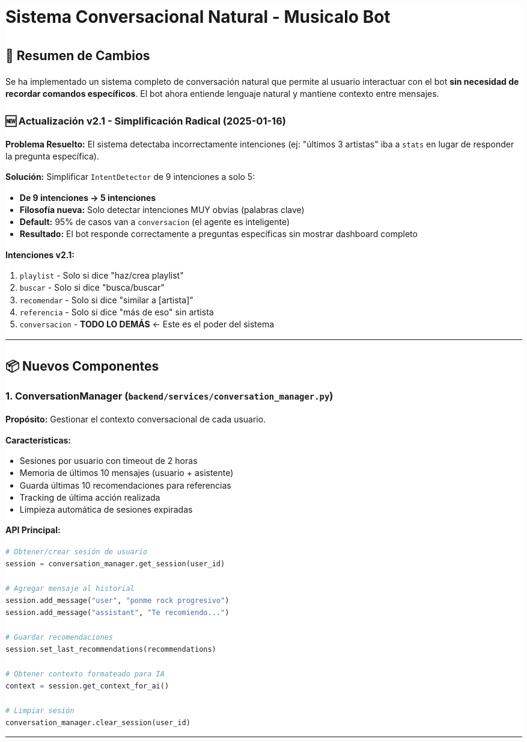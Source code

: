 # Sistema Conversacional Natural - Musicalo Bot

## 🎯 Resumen de Cambios

Se ha implementado un sistema completo de conversación natural que permite al usuario interactuar con el bot **sin necesidad de recordar comandos específicos**. El bot ahora entiende lenguaje natural y mantiene contexto entre mensajes.

### 🆕 Actualización v2.1 - Simplificación Radical (2025-01-16)

**Problema Resuelto:** El sistema detectaba incorrectamente intenciones (ej: "últimos 3 artistas" iba a `stats` en lugar de responder la pregunta específica).

**Solución:** Simplificar `IntentDetector` de 9 intenciones a solo 5:
- **De 9 intenciones → 5 intenciones**
- **Filosofía nueva:** Solo detectar intenciones MUY obvias (palabras clave)
- **Default:** 95% de casos van a `conversacion` (el agente es inteligente)
- **Resultado:** El bot responde correctamente a preguntas específicas sin mostrar dashboard completo

**Intenciones v2.1:**
1. `playlist` - Solo si dice "haz/crea playlist"
2. `buscar` - Solo si dice "busca/buscar"
3. `recomendar` - Solo si dice "similar a [artista]"
4. `referencia` - Solo si dice "más de eso" sin artista
5. `conversacion` - **TODO LO DEMÁS** ← Este es el poder del sistema

---

## 📦 Nuevos Componentes

### 1. **ConversationManager** (`backend/services/conversation_manager.py`)

**Propósito:** Gestionar el contexto conversacional de cada usuario.

**Características:**
- Sesiones por usuario con timeout de 2 horas
- Memoria de últimos 10 mensajes (usuario + asistente)
- Guarda últimas 10 recomendaciones para referencias
- Tracking de última acción realizada
- Limpieza automática de sesiones expiradas

**API Principal:**
```python
# Obtener/crear sesión de usuario
session = conversation_manager.get_session(user_id)

# Agregar mensaje al historial
session.add_message("user", "ponme rock progresivo")
session.add_message("assistant", "Te recomiendo...")

# Guardar recomendaciones
session.set_last_recommendations(recommendations)

# Obtener contexto formateado para IA
context = session.get_context_for_ai()

# Limpiar sesión
conversation_manager.clear_session(user_id)
```

---